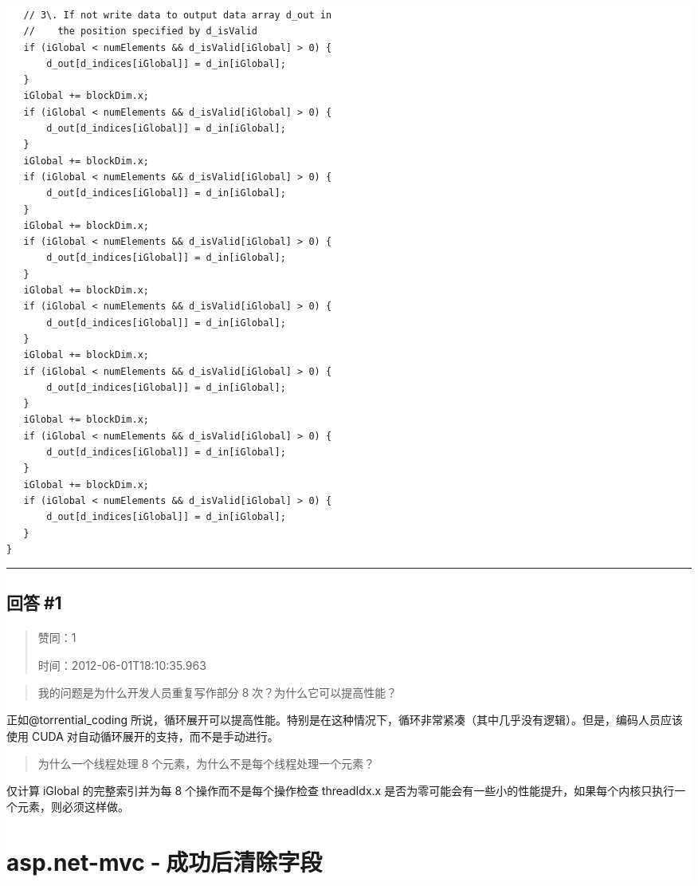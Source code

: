 ```
   // 3\. If not write data to output data array d_out in
   //    the position specified by d_isValid
   if (iGlobal < numElements && d_isValid[iGlobal] > 0) {
       d_out[d_indices[iGlobal]] = d_in[iGlobal];
   }
   iGlobal += blockDim.x;  
   if (iGlobal < numElements && d_isValid[iGlobal] > 0) {
       d_out[d_indices[iGlobal]] = d_in[iGlobal];       
   }
   iGlobal += blockDim.x;
   if (iGlobal < numElements && d_isValid[iGlobal] > 0) {
       d_out[d_indices[iGlobal]] = d_in[iGlobal];
   }
   iGlobal += blockDim.x;
   if (iGlobal < numElements && d_isValid[iGlobal] > 0) {
       d_out[d_indices[iGlobal]] = d_in[iGlobal];
   }
   iGlobal += blockDim.x;
   if (iGlobal < numElements && d_isValid[iGlobal] > 0) {
       d_out[d_indices[iGlobal]] = d_in[iGlobal];
   }
   iGlobal += blockDim.x;
   if (iGlobal < numElements && d_isValid[iGlobal] > 0) {
       d_out[d_indices[iGlobal]] = d_in[iGlobal];
   }
   iGlobal += blockDim.x;
   if (iGlobal < numElements && d_isValid[iGlobal] > 0) {
       d_out[d_indices[iGlobal]] = d_in[iGlobal];
   }
   iGlobal += blockDim.x;
   if (iGlobal < numElements && d_isValid[iGlobal] > 0) {
       d_out[d_indices[iGlobal]] = d_in[iGlobal];
   }
} 
```

* * *

## 回答 #1

> 赞同：1
> 
> 时间：2012-06-01T18:10:35.963

> 我的问题是为什么开发人员重复写作部分 8 次？为什么它可以提高性能？

正如@torrential_coding 所说，循环展开可以提高性能。特别是在这种情况下，循环非常紧凑（其中几乎没有逻辑）。但是，编码人员应该使用 CUDA 对自动循环展开的支持，而不是手动进行。

> 为什么一个线程处理 8 个元素，为什么不是每个线程处理一个元素？

仅计算 iGlobal 的完整索引并为每 8 个操作而不是每个操作检查 threadIdx.x 是否为零可能会有一些小的性能提升，如果每个内核只执行一个元素，则必须这样做。

# asp.net-mvc - 成功后清除字段
